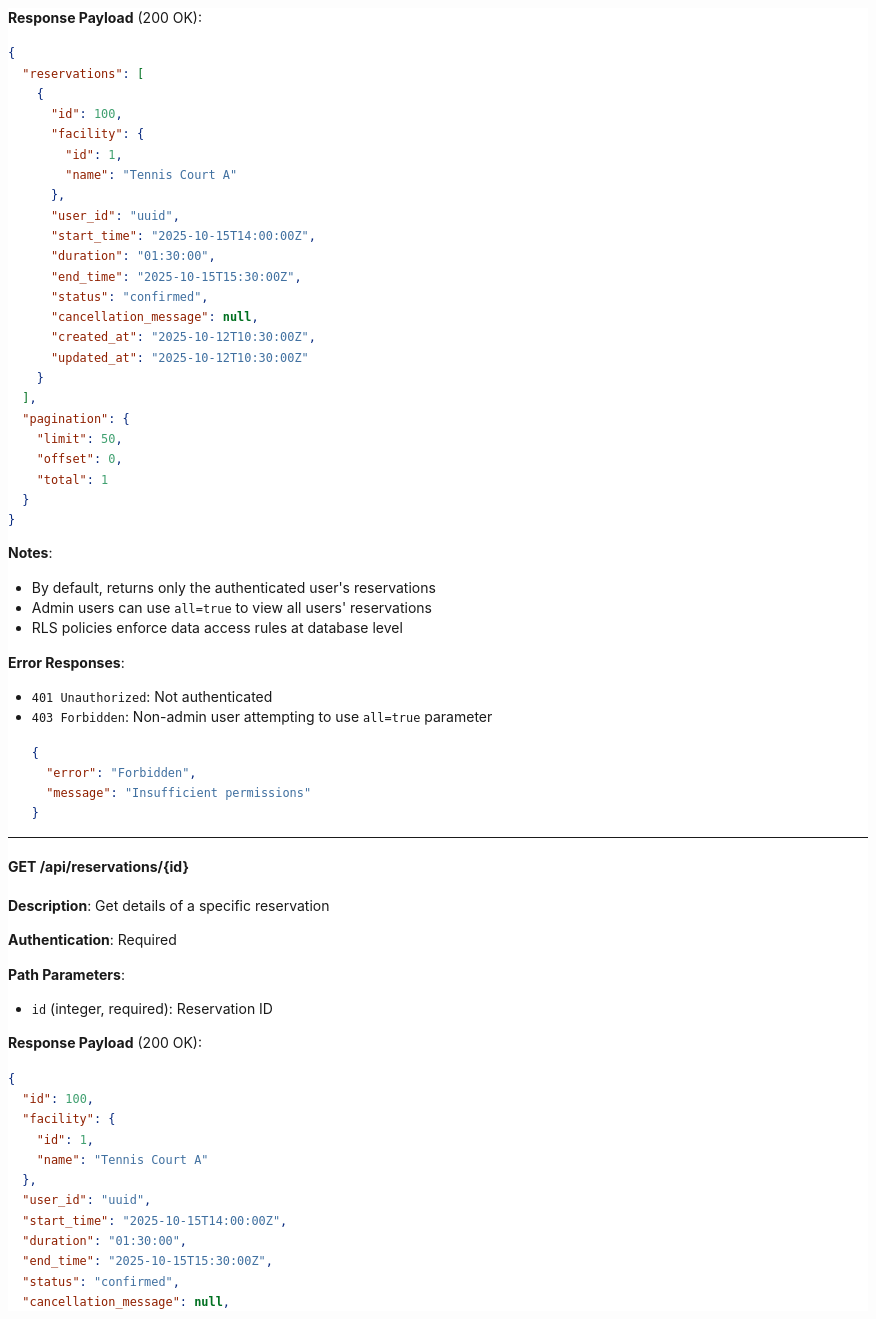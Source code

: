 **Response Payload** (200 OK):
```json
{
  "reservations": [
    {
      "id": 100,
      "facility": {
        "id": 1,
        "name": "Tennis Court A"
      },
      "user_id": "uuid",
      "start_time": "2025-10-15T14:00:00Z",
      "duration": "01:30:00",
      "end_time": "2025-10-15T15:30:00Z",
      "status": "confirmed",
      "cancellation_message": null,
      "created_at": "2025-10-12T10:30:00Z",
      "updated_at": "2025-10-12T10:30:00Z"
    }
  ],
  "pagination": {
    "limit": 50,
    "offset": 0,
    "total": 1
  }
}
```

**Notes**:
- By default, returns only the authenticated user's reservations
- Admin users can use `all=true` to view all users' reservations
- RLS policies enforce data access rules at database level

**Error Responses**:
- `401 Unauthorized`: Not authenticated
- `403 Forbidden`: Non-admin user attempting to use `all=true` parameter
  ```json
  {
    "error": "Forbidden",
    "message": "Insufficient permissions"
  }
  ```

---

#### GET /api/reservations/{id}

**Description**: Get details of a specific reservation

**Authentication**: Required

**Path Parameters**:
- `id` (integer, required): Reservation ID

**Response Payload** (200 OK):
```json
{
  "id": 100,
  "facility": {
    "id": 1,
    "name": "Tennis Court A"
  },
  "user_id": "uuid",
  "start_time": "2025-10-15T14:00:00Z",
  "duration": "01:30:00",
  "end_time": "2025-10-15T15:30:00Z",
  "status": "confirmed",
  "cancellation_message": null,
```